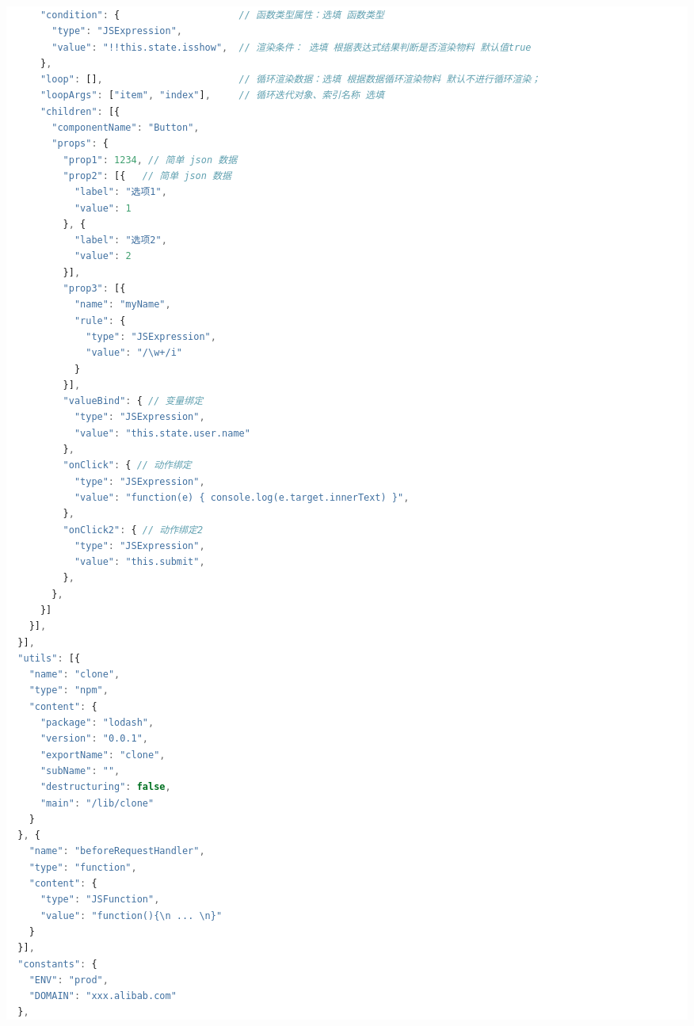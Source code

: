 ```js
      "condition": {                     // 函数类型属性：选填 函数类型
        "type": "JSExpression",
        "value": "!!this.state.isshow",  // 渲染条件： 选填 根据表达式结果判断是否渲染物料 默认值true
      },
      "loop": [],                        // 循环渲染数据：选填 根据数据循环渲染物料 默认不进行循环渲染；
      "loopArgs": ["item", "index"],     // 循环迭代对象、索引名称 选填
      "children": [{
        "componentName": "Button",
        "props": {
          "prop1": 1234, // 简单 json 数据
          "prop2": [{   // 简单 json 数据
            "label": "选项1",
            "value": 1
          }, {
            "label": "选项2",
            "value": 2
          }],
          "prop3": [{
            "name": "myName",
            "rule": {
              "type": "JSExpression",
              "value": "/\w+/i"
            }
          }],
          "valueBind": { // 变量绑定
            "type": "JSExpression",
            "value": "this.state.user.name"
          },
          "onClick": { // 动作绑定
            "type": "JSExpression",
            "value": "function(e) { console.log(e.target.innerText) }",
          },
          "onClick2": { // 动作绑定2
            "type": "JSExpression",
            "value": "this.submit",
          },
        },
      }]
    }],
  }],
  "utils": [{
    "name": "clone",
    "type": "npm",
    "content": {
      "package": "lodash",
      "version": "0.0.1",
      "exportName": "clone",
      "subName": "",
      "destructuring": false,
      "main": "/lib/clone"
    }
  }, {
    "name": "beforeRequestHandler",
    "type": "function",
    "content": {
      "type": "JSFunction",
      "value": "function(){\n ... \n}"
    }
  }],
  "constants": {
    "ENV": "prod",
    "DOMAIN": "xxx.alibab.com"
  },
```
